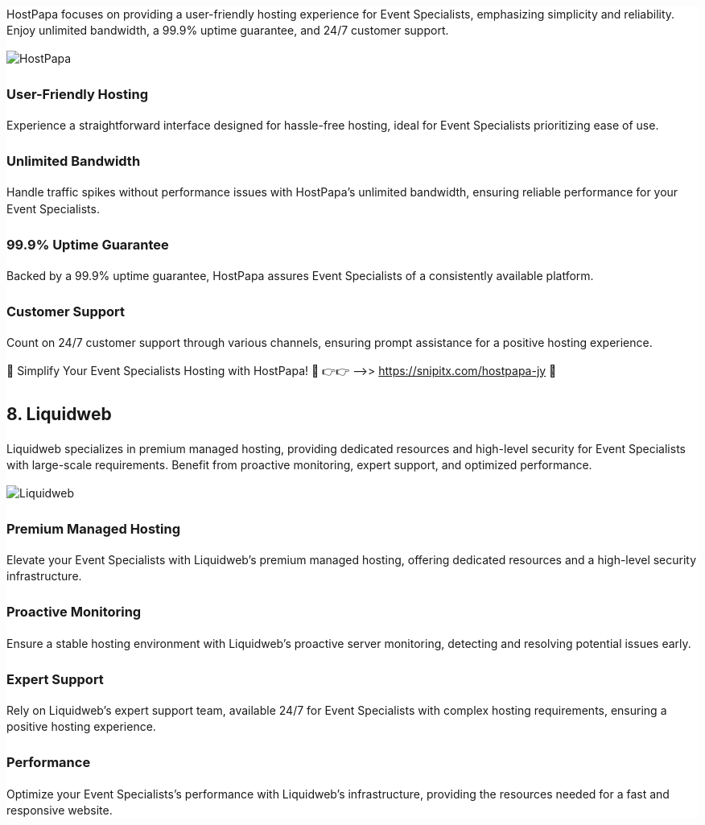 HostPapa focuses on providing a user-friendly hosting experience for Event Specialists, emphasizing simplicity and reliability. Enjoy unlimited bandwidth, a 99.9% uptime guarantee, and 24/7 customer support.

![HostPapa](https://i.imgur.com/ouDTkvl.jpeg "HostPapa Hosting")

### User-Friendly Hosting
Experience a straightforward interface designed for hassle-free hosting, ideal for Event Specialists prioritizing ease of use.

### Unlimited Bandwidth
Handle traffic spikes without performance issues with HostPapa’s unlimited bandwidth, ensuring reliable performance for your Event Specialists.

### 99.9% Uptime Guarantee
Backed by a 99.9% uptime guarantee, HostPapa assures Event Specialists of a consistently available platform.

### Customer Support
Count on 24/7 customer support through various channels, ensuring prompt assistance for a positive hosting experience.

🌈 Simplify Your Event Specialists Hosting with HostPapa! 🚀
👉👉 -->> https://snipitx.com/hostpapa-jy 🚀

## 8. Liquidweb

Liquidweb specializes in premium managed hosting, providing dedicated resources and high-level security for Event Specialists with large-scale requirements. Benefit from proactive monitoring, expert support, and optimized performance.

![Liquidweb](https://i.imgur.com/4IvT9SC.jpeg "Liquidweb Hosting")

### Premium Managed Hosting
Elevate your Event Specialists with Liquidweb’s premium managed hosting, offering dedicated resources and a high-level security infrastructure.

### Proactive Monitoring
Ensure a stable hosting environment with Liquidweb’s proactive server monitoring, detecting and resolving potential issues early.

### Expert Support
Rely on Liquidweb’s expert support team, available 24/7 for Event Specialists with complex hosting requirements, ensuring a positive hosting experience.

### Performance
Optimize your Event Specialists’s performance with Liquidweb’s infrastructure, providing the resources needed for a fast and responsive website.
